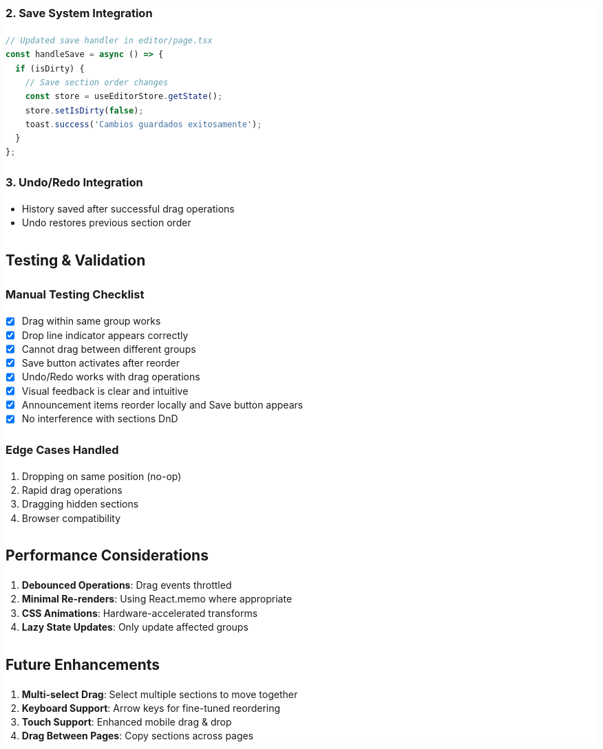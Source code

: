 ### 2. Save System Integration
```typescript
// Updated save handler in editor/page.tsx
const handleSave = async () => {
  if (isDirty) {
    // Save section order changes
    const store = useEditorStore.getState();
    store.setIsDirty(false);
    toast.success('Cambios guardados exitosamente');
  }
};
```

### 3. Undo/Redo Integration
- History saved after successful drag operations
- Undo restores previous section order

## Testing & Validation

### Manual Testing Checklist
- [x] Drag within same group works
- [x] Drop line indicator appears correctly
- [x] Cannot drag between different groups
- [x] Save button activates after reorder
- [x] Undo/Redo works with drag operations
- [x] Visual feedback is clear and intuitive
- [x] Announcement items reorder locally and Save button appears
- [x] No interference with sections DnD

### Edge Cases Handled
1. Dropping on same position (no-op)
2. Rapid drag operations
3. Dragging hidden sections
4. Browser compatibility

## Performance Considerations

1. **Debounced Operations**: Drag events throttled
2. **Minimal Re-renders**: Using React.memo where appropriate
3. **CSS Animations**: Hardware-accelerated transforms
4. **Lazy State Updates**: Only update affected groups

## Future Enhancements

1. **Multi-select Drag**: Select multiple sections to move together
2. **Keyboard Support**: Arrow keys for fine-tuned reordering
3. **Touch Support**: Enhanced mobile drag & drop
4. **Drag Between Pages**: Copy sections across pages
